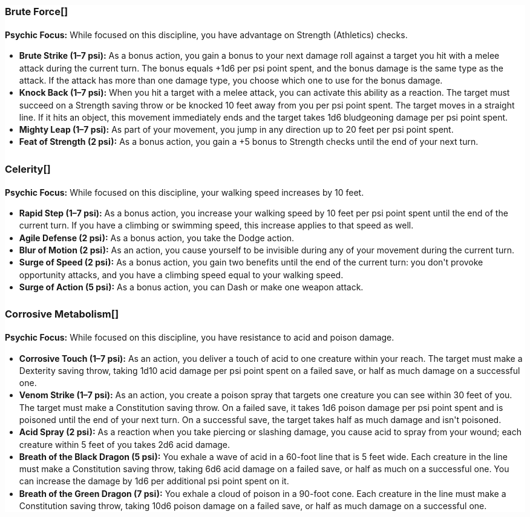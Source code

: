 ### Brute Force[]

**Psychic Focus:** While focused on this discipline, you have advantage on Strength (Athletics) checks.

* **Brute Strike (1–7 psi):** As a bonus action, you gain a bonus to your next damage roll against a target you hit with a melee attack during the current turn. The bonus equals +1d6 per psi point spent, and the bonus damage is the same type as the attack. If the attack has more than one damage type, you choose which one to use for the bonus damage.
* **Knock Back (1–7 psi):** When you hit a target with a melee attack, you can activate this ability as a reaction. The target must succeed on a Strength saving throw or be knocked 10 feet away from you per psi point spent. The target moves in a straight line. If it hits an object, this movement immediately ends and the target takes 1d6 bludgeoning damage per psi point spent.
* **Mighty Leap (1–7 psi):** As part of your movement, you jump in any direction up to 20 feet per psi point spent.
* **Feat of Strength (2 psi):** As a bonus action, you gain a +5 bonus to Strength checks until the end of your next turn.

### Celerity[]

**Psychic Focus:** While focused on this discipline, your walking speed increases by 10 feet.

* **Rapid Step (1–7 psi):** As a bonus action, you increase your walking speed by 10 feet per psi point spent until the end of the current turn. If you have a climbing or swimming speed, this increase applies to that speed as well.
* **Agile Defense (2 psi):** As a bonus action, you take the Dodge action.
* **Blur of Motion (2 psi):** As an action, you cause yourself to be invisible during any of your movement during the current turn.
* **Surge of Speed (2 psi):** As a bonus action, you gain two benefits until the end of the current turn: you don't provoke opportunity attacks, and you have a climbing speed equal to your walking speed.
* **Surge of Action (5 psi):** As a bonus action, you can Dash or make one weapon attack.

### Corrosive Metabolism[]

**Psychic Focus:** While focused on this discipline, you have resistance to acid and poison damage.

* **Corrosive Touch (1–7 psi):** As an action, you deliver a touch of acid to one creature within your reach. The target must make a Dexterity saving throw, taking 1d10 acid damage per psi point spent on a failed save, or half as much damage on a successful one.
* **Venom Strike (1–7 psi):** As an action, you create a poison spray that targets one creature you can see within 30 feet of you. The target must make a Constitution saving throw. On a failed save, it takes 1d6 poison damage per psi point spent and is poisoned until the end of your next turn. On a successful save, the target takes half as much damage and isn't poisoned.
* **Acid Spray (2 psi):** As a reaction when you take piercing or slashing damage, you cause acid to spray from your wound; each creature within 5 feet of you takes 2d6 acid damage.
* **Breath of the Black Dragon (5 psi):** You exhale a wave of acid in a 60-foot line that is 5 feet wide. Each creature in the line must make a Constitution saving throw, taking 6d6 acid damage on a failed save, or half as much on a successful one. You can increase the damage by 1d6 per additional psi point spent on it.
* **Breath of the Green Dragon (7 psi):** You exhale a cloud of poison in a 90-foot cone. Each creature in the line must make a Constitution saving throw, taking 10d6 poison damage on a failed save, or half as much damage on a successful one.
